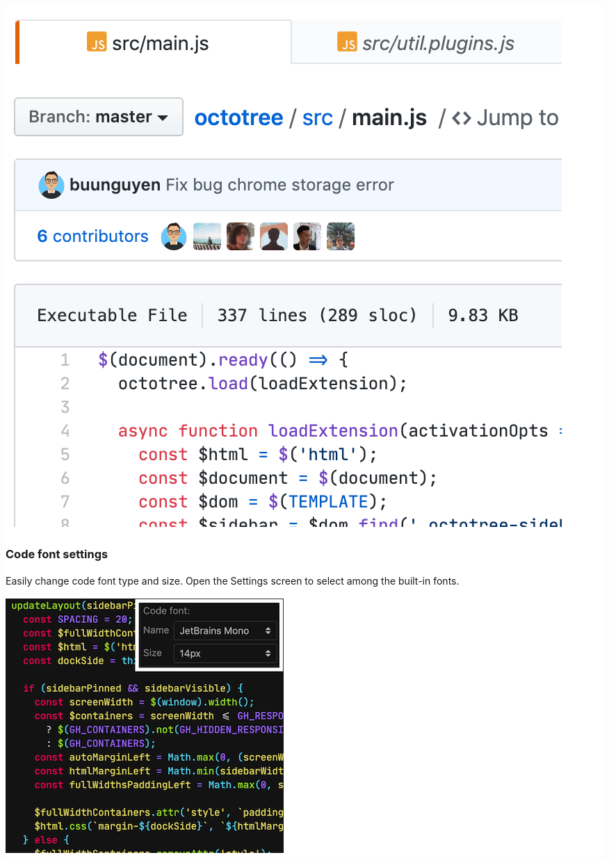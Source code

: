 ![Multi-tab](docs/pro-tabs.png)

### Code font settings

Easily change code font type and size. Open the Settings screen to select among the built-in fonts.

![Fonts](docs/pro-font.png)

